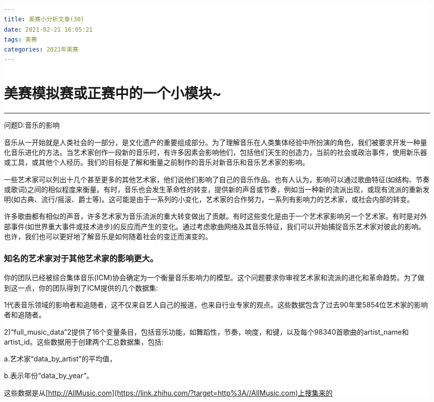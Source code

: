 ```yaml
---
title: 美赛小分析文章(30)
date: 2021-02-21 16:05:21
tags: 美赛
categories: 2021年美赛
---
```




# 美赛模拟赛或正赛中的一个小模块~

---





问题D:音乐的影响

音乐从一开始就是人类社会的一部分，是文化遗产的重要组成部分。为了理解音乐在人类集体经验中所扮演的角色，我们被要求开发一种量化音乐进化的方法。当艺术家创作一段新的音乐时，有许多因素会影响他们，包括他们天生的创造力，当前的社会或政治事件，使用新乐器或工具，或其他个人经历。我们的目标是了解和衡量之前制作的音乐对新音乐和音乐艺术家的影响。



一些艺术家可以列出十几个甚至更多的其他艺术家，他们说他们影响了自己的音乐作品。也有人认为，影响可以通过歌曲特征(如结构、节奏或歌词)之间的相似程度来衡量。有时，音乐也会发生革命性的转变，提供新的声音或节奏，例如当一种新的流派出现，或现有流派的重新发明(如古典、流行/摇滚、爵士等)。这可能是由于一系列的小变化，艺术家的合作努力，一系列有影响力的艺术家，或社会内部的转变。



许多歌曲都有相似的声音，许多艺术家为音乐流派的重大转变做出了贡献。有时这些变化是由于一个艺术家影响另一个艺术家。有时是对外部事件(如世界重大事件或技术进步)的反应而产生的变化。通过考虑歌曲网络及其音乐特征，我们可以开始捕捉音乐艺术家对彼此的影响。也许，我们也可以更好地了解音乐是如何随着社会的变迁而演变的。



### 知名的艺术家对于其他艺术家的影响更大。



你的团队已经被综合集体音乐(ICM)协会确定为一个衡量音乐影响力的模型。这个问题要求你审视艺术家和流派的进化和革命趋势。为了做到这一点，你的团队得到了ICM提供的几个数据集:







1代表音乐领域的影响者和追随者，这不仅来自艺人自己的报道，也来自行业专家的观点。这些数据包含了过去90年里5854位艺术家的影响者和追随者。



2)“full_music_data”2提供了16个变量条目，包括音乐功能，如舞蹈性，节奏，响度，和键，以及每个98340首歌曲的artist_name和artist_id。这些数据用于创建两个汇总数据集，包括:



a.艺术家“data_by_artist”的平均值，



b.表示年份“data_by_year”。



这些数据是从[http://AllMusic.com](https://link.zhihu.com/?target=http%3A//AllMusic.com)上搜集来的
